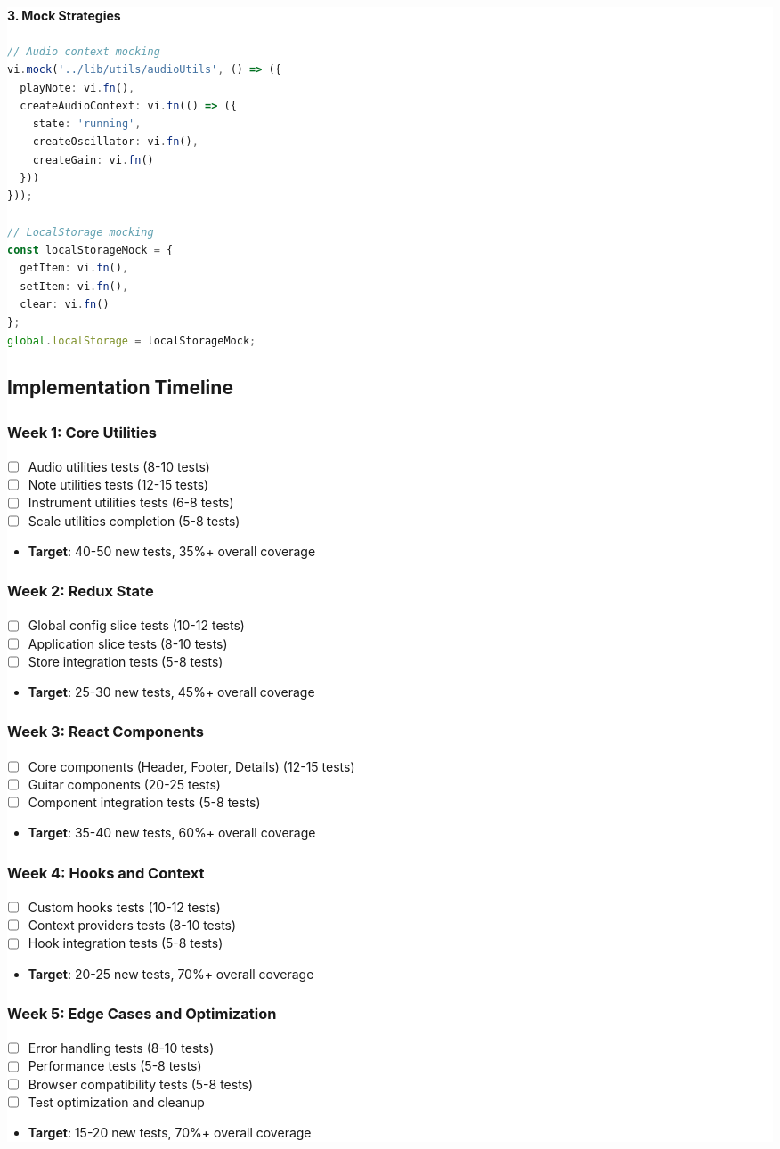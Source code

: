 #### 3. Mock Strategies
```typescript
// Audio context mocking
vi.mock('../lib/utils/audioUtils', () => ({
  playNote: vi.fn(),
  createAudioContext: vi.fn(() => ({
    state: 'running',
    createOscillator: vi.fn(),
    createGain: vi.fn()
  }))
}));

// LocalStorage mocking
const localStorageMock = {
  getItem: vi.fn(),
  setItem: vi.fn(),
  clear: vi.fn()
};
global.localStorage = localStorageMock;
```

## Implementation Timeline

### Week 1: Core Utilities
- [ ] Audio utilities tests (8-10 tests)
- [ ] Note utilities tests (12-15 tests)  
- [ ] Instrument utilities tests (6-8 tests)
- [ ] Scale utilities completion (5-8 tests)
- **Target**: 40-50 new tests, 35%+ overall coverage

### Week 2: Redux State
- [ ] Global config slice tests (10-12 tests)
- [ ] Application slice tests (8-10 tests)
- [ ] Store integration tests (5-8 tests)
- **Target**: 25-30 new tests, 45%+ overall coverage

### Week 3: React Components
- [ ] Core components (Header, Footer, Details) (12-15 tests)
- [ ] Guitar components (20-25 tests)
- [ ] Component integration tests (5-8 tests)
- **Target**: 35-40 new tests, 60%+ overall coverage

### Week 4: Hooks and Context
- [ ] Custom hooks tests (10-12 tests)
- [ ] Context providers tests (8-10 tests)
- [ ] Hook integration tests (5-8 tests)
- **Target**: 20-25 new tests, 70%+ overall coverage

### Week 5: Edge Cases and Optimization
- [ ] Error handling tests (8-10 tests)
- [ ] Performance tests (5-8 tests)
- [ ] Browser compatibility tests (5-8 tests)
- [ ] Test optimization and cleanup
- **Target**: 15-20 new tests, 70%+ overall coverage
